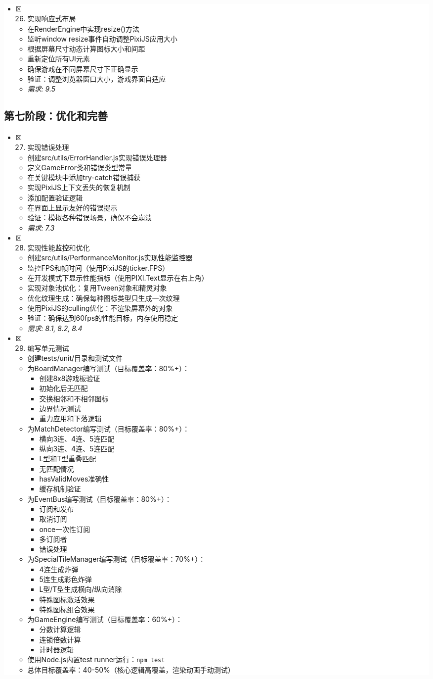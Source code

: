 - [x] 26. 实现响应式布局
  - 在RenderEngine中实现resize()方法
  - 监听window resize事件自动调整PixiJS应用大小
  - 根据屏幕尺寸动态计算图标大小和间距
  - 重新定位所有UI元素
  - 确保游戏在不同屏幕尺寸下正确显示
  - 验证：调整浏览器窗口大小，游戏界面自适应
  - _需求: 9.5_

## 第七阶段：优化和完善

- [x] 27. 实现错误处理
  - 创建src/utils/ErrorHandler.js实现错误处理器
  - 定义GameError类和错误类型常量
  - 在关键模块中添加try-catch错误捕获
  - 实现PixiJS上下文丢失的恢复机制
  - 添加配置验证逻辑
  - 在界面上显示友好的错误提示
  - 验证：模拟各种错误场景，确保不会崩溃
  - _需求: 7.3_

- [x] 28. 实现性能监控和优化
  - 创建src/utils/PerformanceMonitor.js实现性能监控器
  - 监控FPS和帧时间（使用PixiJS的ticker.FPS）
  - 在开发模式下显示性能指标（使用PIXI.Text显示在右上角）
  - 实现对象池优化：复用Tween对象和精灵对象
  - 优化纹理生成：确保每种图标类型只生成一次纹理
  - 使用PixiJS的culling优化：不渲染屏幕外的对象
  - 验证：确保达到60fps的性能目标，内存使用稳定
  - _需求: 8.1, 8.2, 8.4_

- [x] 29. 编写单元测试
  - 创建tests/unit/目录和测试文件
  - 为BoardManager编写测试（目标覆盖率：80%+）：
    * 创建8x8游戏板验证
    * 初始化后无匹配
    * 交换相邻和不相邻图标
    * 边界情况测试
    * 重力应用和下落逻辑
  - 为MatchDetector编写测试（目标覆盖率：80%+）：
    * 横向3连、4连、5连匹配
    * 纵向3连、4连、5连匹配
    * L型和T型重叠匹配
    * 无匹配情况
    * hasValidMoves准确性
    * 缓存机制验证
  - 为EventBus编写测试（目标覆盖率：80%+）：
    * 订阅和发布
    * 取消订阅
    * once一次性订阅
    * 多订阅者
    * 错误处理
  - 为SpecialTileManager编写测试（目标覆盖率：70%+）：
    * 4连生成炸弹
    * 5连生成彩色炸弹
    * L型/T型生成横向/纵向消除
    * 特殊图标激活效果
    * 特殊图标组合效果
  - 为GameEngine编写测试（目标覆盖率：60%+）：
    * 分数计算逻辑
    * 连锁倍数计算
    * 计时器逻辑
  - 使用Node.js内置test runner运行：`npm test`
  - 总体目标覆盖率：40-50%（核心逻辑高覆盖，渲染动画手动测试）